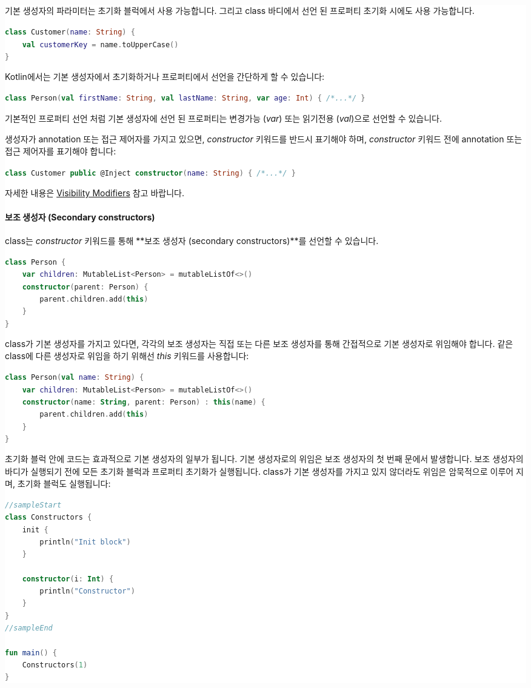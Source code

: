 기본 생성자의 파라미터는 초기화 블럭에서 사용 가능합니다. 그리고 class 바디에서 선언 된 프로퍼티 초기화 시에도 사용 가능합니다.

```kotlin
class Customer(name: String) {
    val customerKey = name.toUpperCase()
}
```

Kotlin에서는 기본 생성자에서 초기화하거나 프로퍼티에서 선언을 간단하게 할 수 있습니다:

```kotlin
class Person(val firstName: String, val lastName: String, var age: Int) { /*...*/ }
```

기본적인 프로퍼티 선언 처럼 기본 생성자에 선언 된 프로퍼티는 변경가능 (*var*) 또는 읽기전용 (*val*)으로 선언할 수 있습니다.

생성자가 annotation 또는 접근 제어자를 가지고 있으면, *constructor* 키워드를 반드시 표기해야 하며, *constructor* 키워드 전에 annotation 또는 접근 제어자를 표기해야 합니다:

```kotlin
class Customer public @Inject constructor(name: String) { /*...*/ }
```

자세한 내용은 [Visibility Modifiers](http://app.gitbook.com/@bbiguduk/s/kotlin/language-guide/classes-and-objects/visibility-modifiers#constructors) 참고 바랍니다.

#### 보조 생성자 (Secondary constructors)

class는 *constructor* 키워드를 통해 **보조 생성자 (secondary constructors)**를 선언할 수 있습니다.

```kotlin
class Person {
    var children: MutableList<Person> = mutableListOf<>()
    constructor(parent: Person) {
        parent.children.add(this)
    }
}
```

class가 기본 생성자를 가지고 있다면, 각각의 보조 생성자는 직접 또는 다른 보조 생성자를 통해 간접적으로 기본 생성자로 위임해야 합니다. 같은 class에 다른 생성자로 위임을 하기 위해선 *this* 키워드를 사용합니다:

```kotlin
class Person(val name: String) {
    var children: MutableList<Person> = mutableListOf<>()
    constructor(name: String, parent: Person) : this(name) {
        parent.children.add(this)
    }
}
```
초기화 블럭 안에 코드는 효과적으로 기본 생성자의 일부가 됩니다. 기본 생성자로의 위임은 보조 생성자의 첫 번째 문에서 발생합니다. 보조 생성자의 바디가 실행되기 전에 모든 초기화 블럭과 프로퍼티 초기화가 실행됩니다. class가 기본 생성자를 가지고 있지 않더라도 위임은 암묵적으로 이루어 지며, 초기화 블럭도 실행됩니다:

```kotlin
//sampleStart
class Constructors {
    init {
        println("Init block")
    }

    constructor(i: Int) {
        println("Constructor")
    }
}
//sampleEnd

fun main() {
    Constructors(1)
}
```
